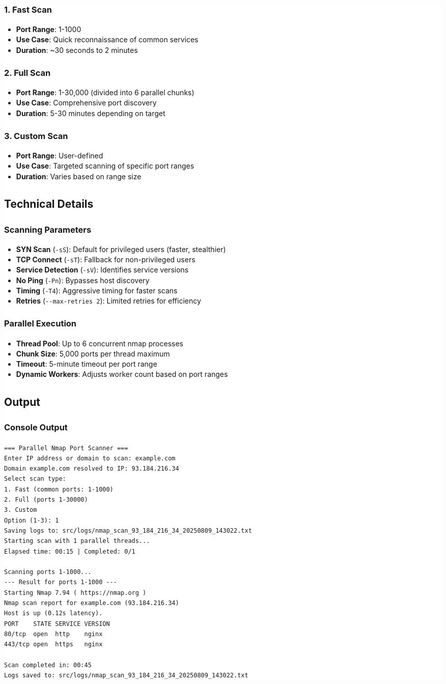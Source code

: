 ### 1. Fast Scan
- **Port Range**: 1-1000
- **Use Case**: Quick reconnaissance of common services
- **Duration**: ~30 seconds to 2 minutes

### 2. Full Scan
- **Port Range**: 1-30,000 (divided into 6 parallel chunks)
- **Use Case**: Comprehensive port discovery
- **Duration**: 5-30 minutes depending on target

### 3. Custom Scan
- **Port Range**: User-defined
- **Use Case**: Targeted scanning of specific port ranges
- **Duration**: Varies based on range size

## Technical Details

### Scanning Parameters
- **SYN Scan** (`-sS`): Default for privileged users (faster, stealthier)
- **TCP Connect** (`-sT`): Fallback for non-privileged users
- **Service Detection** (`-sV`): Identifies service versions
- **No Ping** (`-Pn`): Bypasses host discovery
- **Timing** (`-T4`): Aggressive timing for faster scans
- **Retries** (`--max-retries 2`): Limited retries for efficiency

### Parallel Execution
- **Thread Pool**: Up to 6 concurrent nmap processes
- **Chunk Size**: 5,000 ports per thread maximum
- **Timeout**: 5-minute timeout per port range
- **Dynamic Workers**: Adjusts worker count based on port ranges

## Output

### Console Output
```
=== Parallel Nmap Port Scanner ===
Enter IP address or domain to scan: example.com
Domain example.com resolved to IP: 93.184.216.34
Select scan type:
1. Fast (common ports: 1-1000)
2. Full (ports 1-30000)
3. Custom
Option (1-3): 1
Saving logs to: src/logs/nmap_scan_93_184_216_34_20250809_143022.txt
Starting scan with 1 parallel threads...
Elapsed time: 00:15 | Completed: 0/1

Scanning ports 1-1000...
--- Result for ports 1-1000 ---
Starting Nmap 7.94 ( https://nmap.org )
Nmap scan report for example.com (93.184.216.34)
Host is up (0.12s latency).
PORT    STATE SERVICE VERSION
80/tcp  open  http    nginx
443/tcp open  https   nginx

Scan completed in: 00:45
Logs saved to: src/logs/nmap_scan_93_184_216_34_20250809_143022.txt
```
